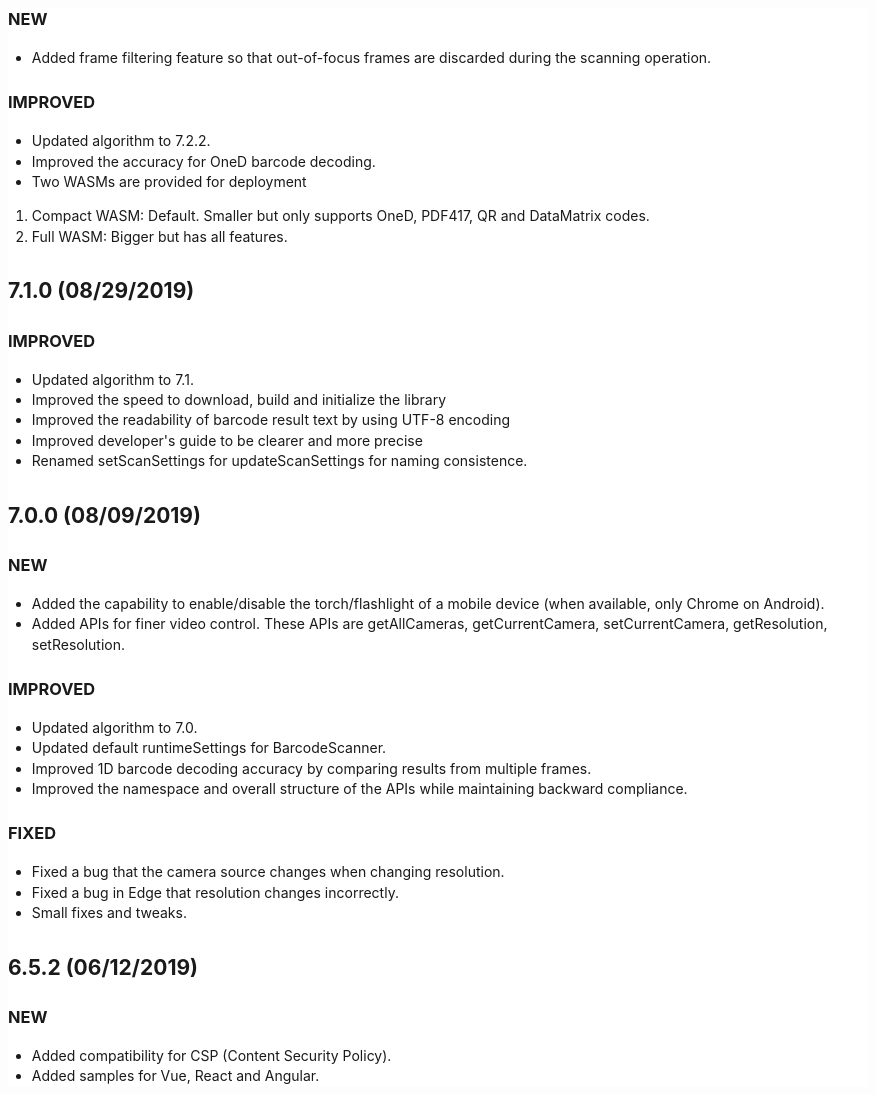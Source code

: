 ### NEW

- Added frame filtering feature so that out-of-focus frames are discarded during the scanning operation.

### IMPROVED

- Updated algorithm to 7.2.2.
- Improved the accuracy for OneD barcode decoding.
- Two WASMs are provided for deployment
 1. Compact WASM: Default. Smaller but only supports OneD, PDF417, QR and DataMatrix codes.
 2. Full WASM: Bigger but has all features.

## 7.1.0 (08/29/2019)

### IMPROVED

- Updated algorithm to 7.1.
- Improved the speed to download, build and initialize the library
- Improved the readability of barcode result text by using UTF-8 encoding
- Improved developer's guide to be clearer and more precise
- Renamed setScanSettings for updateScanSettings for naming consistence.

## 7.0.0 (08/09/2019)

### NEW

- Added the capability to enable/disable the torch/flashlight of a mobile device (when available, only Chrome on Android).
- Added APIs for finer video control. These APIs are getAllCameras, getCurrentCamera, setCurrentCamera, getResolution, setResolution.

### IMPROVED

- Updated algorithm to 7.0.
- Updated default runtimeSettings for BarcodeScanner.
- Improved 1D barcode decoding accuracy by comparing results from multiple frames.
- Improved the namespace and overall structure of the APIs while maintaining backward compliance.

### FIXED

- Fixed a bug that the camera source changes when changing resolution.
- Fixed a bug in Edge that resolution changes incorrectly.
- Small fixes and tweaks.

## 6.5.2 (06/12/2019)

### NEW

- Added compatibility for CSP (Content Security Policy).
- Added samples for Vue, React and Angular.
